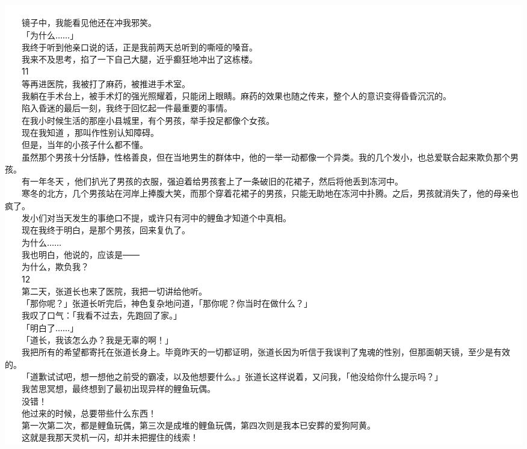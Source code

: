 <br>   
&emsp;&emsp;镜子中，我能看见他还在冲我邪笑。  
<br>   
&emsp;&emsp;「为什么……」  
<br>   
&emsp;&emsp;我终于听到他亲口说的话，正是我前两天总听到的嘶哑的嗓音。  
<br>   
&emsp;&emsp;我来不及思考，掐了一下自己大腿，近乎癫狂地冲出了这栋楼。  
<br>   
&emsp;&emsp;11  
<br>   
&emsp;&emsp;等再进医院，我被打了麻药，被推进手术室。  
<br>   
&emsp;&emsp;我躺在手术台上，被手术灯的强光照耀着，只能闭上眼睛。麻药的效果也随之传来，整个人的意识变得昏昏沉沉的。  
<br>   
&emsp;&emsp;陷入昏迷的最后一刻，我终于回忆起一件最重要的事情。  
<br>   
&emsp;&emsp;在我小时候生活的那座小县城里，有个男孩，举手投足都像个女孩。  
<br>   
&emsp;&emsp;现在我知道 ，那叫作性别认知障碍。  
<br>   
&emsp;&emsp;但是，当年的小孩子什么都不懂。  
<br>   
&emsp;&emsp;虽然那个男孩十分恬静，性格善良，但在当地男生的群体中，他的一举一动都像一个异类。我的几个发小，也总爱联合起来欺负那个男孩。  
<br>   
&emsp;&emsp;有一年冬天 ，他们扒光了男孩的衣服，强迫着给男孩套上了一条破旧的花裙子，然后将他丢到冻河中。  
<br>   
&emsp;&emsp;寒冬的北方，几个男孩站在河岸上捧腹大笑，而那个穿着花裙子的男孩，只能无助地在冻河中扑腾。之后，男孩就消失了，他的母亲也疯了。  
<br>   
&emsp;&emsp;发小们对当天发生的事绝口不提，或许只有河中的鲤鱼才知道个中真相。  
<br>   
&emsp;&emsp;现在我终于明白，是那个男孩，回来复仇了。  
<br>   
&emsp;&emsp;为什么……  
<br>   
&emsp;&emsp;我也明白，他说的，应该是——  
<br>   
&emsp;&emsp;为什么，欺负我？  
<br>   
&emsp;&emsp;12  
<br>   
&emsp;&emsp;第二天，张道长也来了医院，我把一切讲给他听。  
<br>   
&emsp;&emsp;「那你呢？」张道长听完后，神色复杂地问道，「那你呢？你当时在做什么？」  
<br>   
&emsp;&emsp;我叹了口气：「我看不过去，先跑回了家。」  
<br>   
&emsp;&emsp;「明白了……」  
<br>   
&emsp;&emsp;「道长，我该怎么办？我是无辜的啊！」  
<br>   
&emsp;&emsp;我把所有的希望都寄托在张道长身上。毕竟昨天的一切都证明，张道长因为听信于我误判了鬼魂的性别，但那面朝天镜，至少是有效的。  
<br>   
&emsp;&emsp;「道歉试试吧，想一想他之前受的霸凌，以及他想要什么。」张道长这样说着，又问我，「他没给你什么提示吗？」  
<br>   
&emsp;&emsp;我苦思冥想，最终想到了最初出现异样的鲤鱼玩偶。  
<br>   
&emsp;&emsp;没错！  
<br>   
&emsp;&emsp;他过来的时候，总要带些什么东西！  
<br>   
&emsp;&emsp;第一次第二次，都是鲤鱼玩偶，第三次是成堆的鲤鱼玩偶，第四次则是我本已安葬的爱狗阿黄。  
<br>   
&emsp;&emsp;这就是我那天灵机一闪，却并未把握住的线索！  